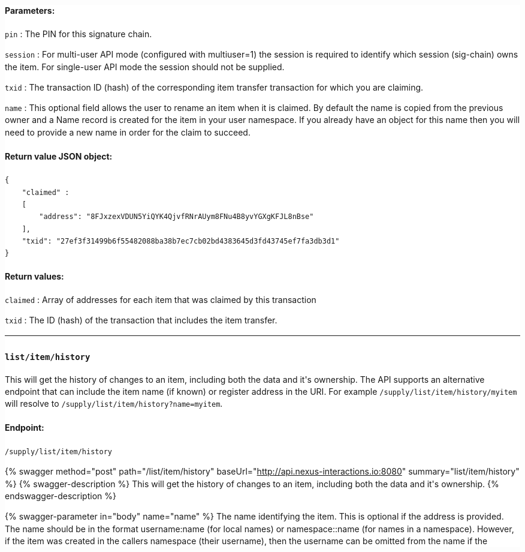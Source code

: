 #### Parameters:

`pin` : The PIN for this signature chain.

`session` : For multi-user API mode (configured with multiuser=1) the session is required to identify which session (sig-chain) owns the item. For single-user API mode the session should not be supplied.

`txid` : The transaction ID (hash) of the corresponding item transfer transaction for which you are claiming.

`name` : This optional field allows the user to rename an item when it is claimed. By default the name is copied from the previous owner and a Name record is created for the item in your user namespace. If you already have an object for this name then you will need to provide a new name in order for the claim to succeed.

#### Return value JSON object:

```
{
    "claimed" : 
    [
        "address": "8FJxzexVDUN5YiQYK4QjvfRNrAUym8FNu4B8yvYGXgKFJL8nBse"
    ],
    "txid": "27ef3f31499b6f55482088ba38b7ec7cb02bd4383645d3fd43745ef7fa3db3d1"
}
```

#### Return values:

`claimed` : Array of addresses for each item that was claimed by this transaction

`txid` : The ID (hash) of the transaction that includes the item transfer.

***

### `list/item/history`

This will get the history of changes to an item, including both the data and it's ownership. The API supports an alternative endpoint that can include the item name (if known) or register address in the URI. For example `/supply/list/item/history/myitem` will resolve to `/supply/list/item/history?name=myitem`.

#### Endpoint:

`/supply/list/item/history`

{% swagger method="post" path="/list/item/history" baseUrl="http://api.nexus-interactions.io:8080" summary="list/item/history" %}
{% swagger-description %}
This will get the history of changes to an item, including both the data and it's ownership.
{% endswagger-description %}

{% swagger-parameter in="body" name="name" %}
The name identifying the item. This is optional if the address is provided. The name should be in the format username:name (for local names) or namespace::name (for names in a namespace). However, if the item was created in the callers namespace (their username), then the username can be omitted from the name if the 
